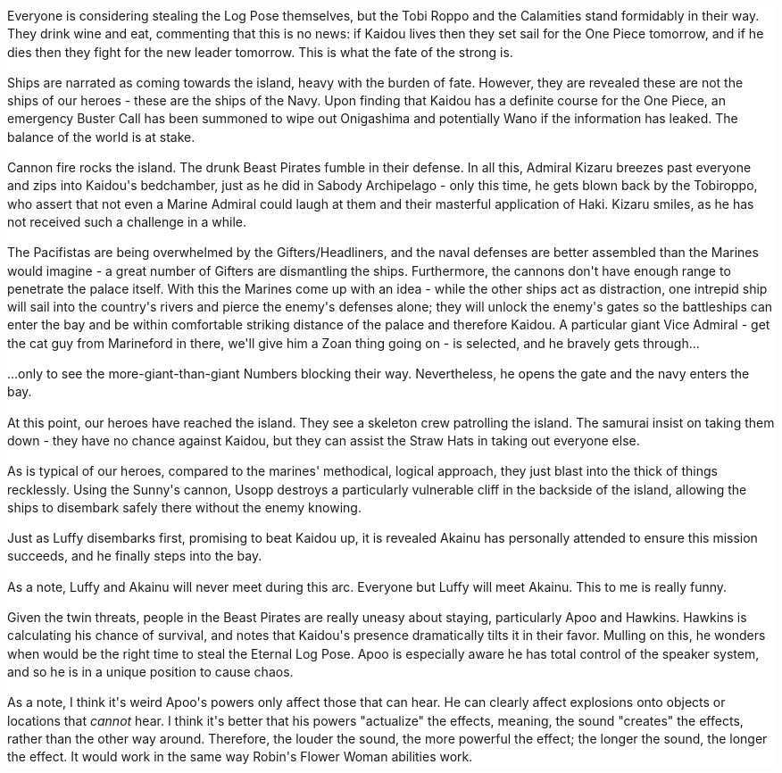 Everyone is considering stealing the Log Pose themselves, but the Tobi Roppo and the Calamities stand formidably in their way. They drink wine and eat, commenting that this is no news: if Kaidou lives then they set sail for the One Piece tomorrow, and if he dies then they fight for the new leader tomorrow. This is what the fate of the strong is.

Ships are narrated as coming towards the island, heavy with the burden of fate. However, they are revealed these are not the ships of our heroes - these are the ships of the Navy. Upon finding that Kaidou has a definite course for the One Piece, an emergency Buster Call has been summoned to wipe out Onigashima and potentially Wano if the information has leaked. The balance of the world is at stake.

Cannon fire rocks the island. The drunk Beast Pirates fumble in their defense. In all this, Admiral Kizaru breezes past everyone and zips into Kaidou's bedchamber, just as he did in Sabody Archipelago - only this time, he gets blown back by the Tobiroppo, who assert that not even a Marine Admiral could laugh at them and their masterful application of Haki. Kizaru smiles, as he has not received such a challenge in a while.

The Pacifistas are being overwhelmed by the Gifters/Headliners, and the naval defenses are better assembled than the Marines would imagine - a great number of Gifters are dismantling the ships. Furthermore, the cannons don't have enough range to penetrate the palace itself. With this the Marines come up with an idea - while the other ships act as distraction, one intrepid ship will sail into the country's rivers and pierce the enemy's defenses alone; they will unlock the enemy's gates so the battleships can enter the bay and be within comfortable striking distance of the palace and therefore Kaidou. A particular giant Vice Admiral - get the cat guy from Marineford in there, we'll give him a Zoan thing going on - is selected, and he bravely gets through...

...only to see the more-giant-than-giant Numbers blocking their way. Nevertheless, he opens the gate and the navy enters the bay.

At this point, our heroes have reached the island. They see a skeleton crew patrolling the island. The samurai insist on taking them down - they have no chance against Kaidou, but they can assist the Straw Hats in taking out everyone else.

As is typical of our heroes, compared to the marines' methodical, logical approach, they just blast into the thick of things recklessly. Using the Sunny's cannon, Usopp destroys a particularly vulnerable cliff in the backside of the island, allowing the ships to disembark safely there without the enemy knowing.

Just as Luffy disembarks first, promising to beat Kaidou up, it is revealed Akainu has personally attended to ensure this mission succeeds, and he finally steps into the bay.

As a note, Luffy and Akainu will never meet during this arc. Everyone but Luffy will meet Akainu. This to me is really funny.

Given the twin threats, people in the Beast Pirates are really uneasy about staying, particularly Apoo and Hawkins. Hawkins is calculating his chance of survival, and notes that Kaidou's presence dramatically tilts it in their favor. Mulling on this, he wonders when would be the right time to steal the Eternal Log Pose. Apoo is especially aware he has total control of the speaker system, and so he is in a unique position to cause chaos.

As a note, I think it's weird Apoo's powers only affect those that can hear. He can clearly affect explosions onto objects or locations that _cannot_ hear. I think it's better that his powers "actualize" the effects, meaning, the sound "creates" the effects, rather than the other way around. Therefore, the louder the sound, the more powerful the effect; the longer the sound, the longer the effect. It would work in the same way Robin's Flower Woman abilities work.
